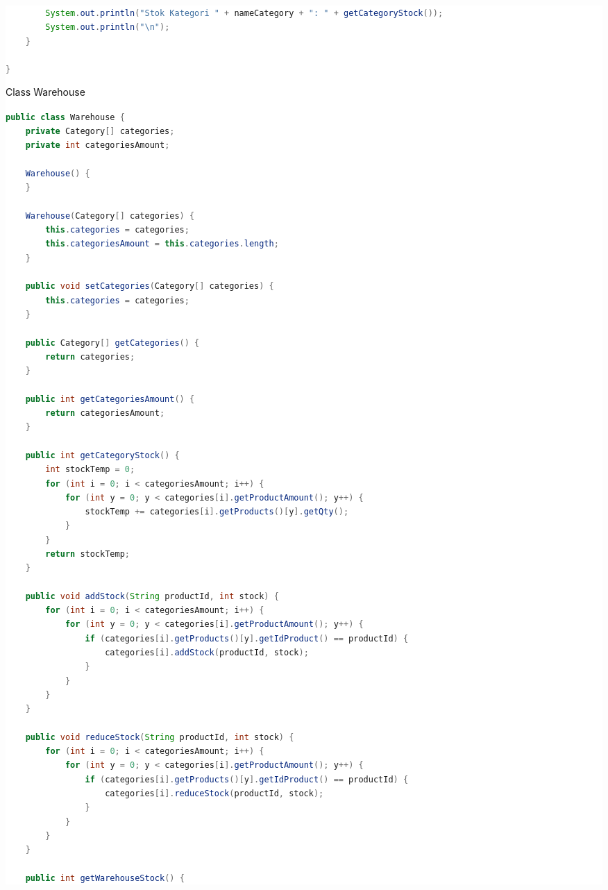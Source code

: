 ```java
        System.out.println("Stok Kategori " + nameCategory + ": " + getCategoryStock());
        System.out.println("\n");
    }

}
```

Class Warehouse
```java
public class Warehouse {
    private Category[] categories;
    private int categoriesAmount;

    Warehouse() {
    }

    Warehouse(Category[] categories) {
        this.categories = categories;
        this.categoriesAmount = this.categories.length;
    }

    public void setCategories(Category[] categories) {
        this.categories = categories;
    }

    public Category[] getCategories() {
        return categories;
    }

    public int getCategoriesAmount() {
        return categoriesAmount;
    }

    public int getCategoryStock() {
        int stockTemp = 0;
        for (int i = 0; i < categoriesAmount; i++) {
            for (int y = 0; y < categories[i].getProductAmount(); y++) {
                stockTemp += categories[i].getProducts()[y].getQty();
            }
        }
        return stockTemp;
    }

    public void addStock(String productId, int stock) {
        for (int i = 0; i < categoriesAmount; i++) {
            for (int y = 0; y < categories[i].getProductAmount(); y++) {
                if (categories[i].getProducts()[y].getIdProduct() == productId) {
                    categories[i].addStock(productId, stock);
                }
            }
        }
    }

    public void reduceStock(String productId, int stock) {
        for (int i = 0; i < categoriesAmount; i++) {
            for (int y = 0; y < categories[i].getProductAmount(); y++) {
                if (categories[i].getProducts()[y].getIdProduct() == productId) {
                    categories[i].reduceStock(productId, stock);
                }
            }
        }
    }

    public int getWarehouseStock() {
```